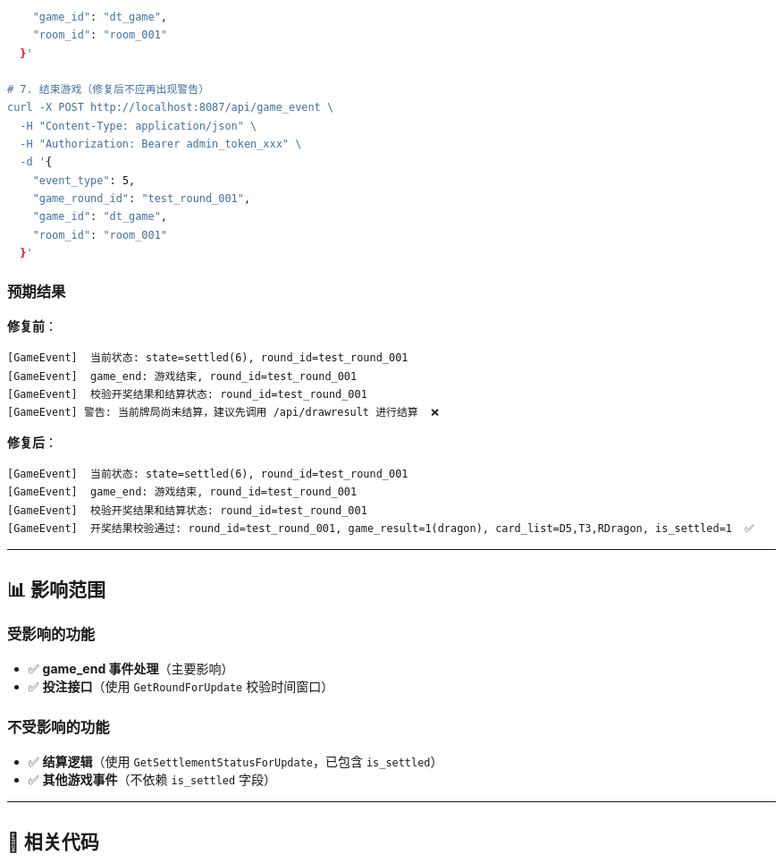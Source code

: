    ```bash
       "game_id": "dt_game",
       "room_id": "room_001"
     }'
   
   # 7. 结束游戏（修复后不应再出现警告）
   curl -X POST http://localhost:8087/api/game_event \
     -H "Content-Type: application/json" \
     -H "Authorization: Bearer admin_token_xxx" \
     -d '{
       "event_type": 5,
       "game_round_id": "test_round_001",
       "game_id": "dt_game",
       "room_id": "room_001"
     }'
   ```

### 预期结果

**修复前**：
```
[GameEvent]  当前状态: state=settled(6), round_id=test_round_001
[GameEvent]  game_end: 游戏结束, round_id=test_round_001
[GameEvent]  校验开奖结果和结算状态: round_id=test_round_001
[GameEvent] 警告: 当前牌局尚未结算，建议先调用 /api/drawresult 进行结算  ❌
```

**修复后**：
```
[GameEvent]  当前状态: state=settled(6), round_id=test_round_001
[GameEvent]  game_end: 游戏结束, round_id=test_round_001
[GameEvent]  校验开奖结果和结算状态: round_id=test_round_001
[GameEvent]  开奖结果校验通过: round_id=test_round_001, game_result=1(dragon), card_list=D5,T3,RDragon, is_settled=1  ✅
```

---

## 📊 影响范围

### 受影响的功能
- ✅ **game_end 事件处理**（主要影响）
- ✅ **投注接口**（使用 `GetRoundForUpdate` 校验时间窗口）

### 不受影响的功能
- ✅ **结算逻辑**（使用 `GetSettlementStatusForUpdate`，已包含 `is_settled`）
- ✅ **其他游戏事件**（不依赖 `is_settled` 字段）

---

## 🎯 相关代码
